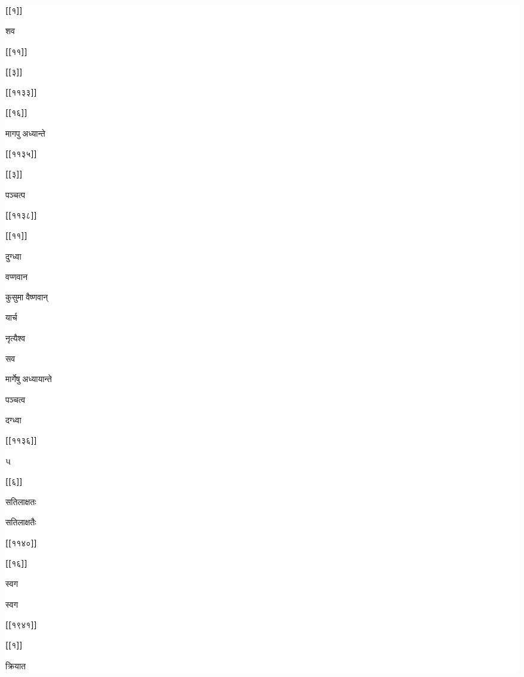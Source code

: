 [[१]]

शव 

[[११]]

[[३]]

[[११३३]]

[[१६]]

मागपु अध्यान्ते 

[[११३५]]

[[३]]

पञ्चत्प 

[[११३८]]

[[११]]

दुग्ध्वा 

वप्णवान 

कुसुमा वैष्णवान् 

यार्च 

नृत्यैश्व 

सव 

मार्गेषु अध्यायान्ते 

पञ्चत्व 

दग्ध्वा 

[[११३६]]

પ 

[[६]]

सतिलाक्षतः 

सतिलाक्षतैः 

[[११४०]]

[[१६]]

स्वग 

स्वग 

[[१९४१]]

[[१]]

क्रियात 
